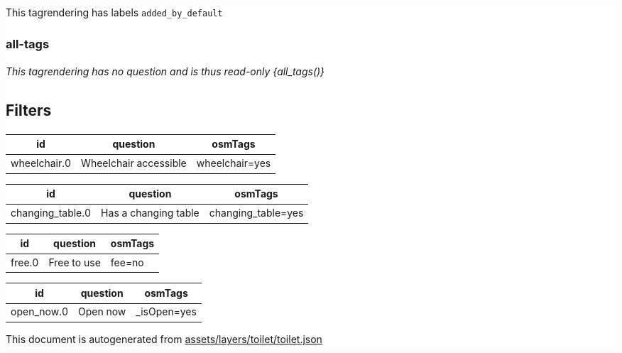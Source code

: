 This tagrendering has labels 
`added_by_default`

### all-tags

_This tagrendering has no question and is thus read-only_
*{all_tags()}*




## Filters



| id | question | osmTags |
-----|-----|----- |
| wheelchair.0 | Wheelchair accessible | wheelchair=yes | wheelchair=designated |






| id | question | osmTags |
-----|-----|----- |
| changing_table.0 | Has a changing table | changing_table=yes |






| id | question | osmTags |
-----|-----|----- |
| free.0 | Free to use | fee=no | fee=0 | charge=0 |






| id | question | osmTags |
-----|-----|----- |
| open_now.0 | Open now | _isOpen=yes |




This document is autogenerated from [assets/layers/toilet/toilet.json](https://github.com/pietervdvn/MapComplete/blob/develop/assets/layers/toilet/toilet.json)
